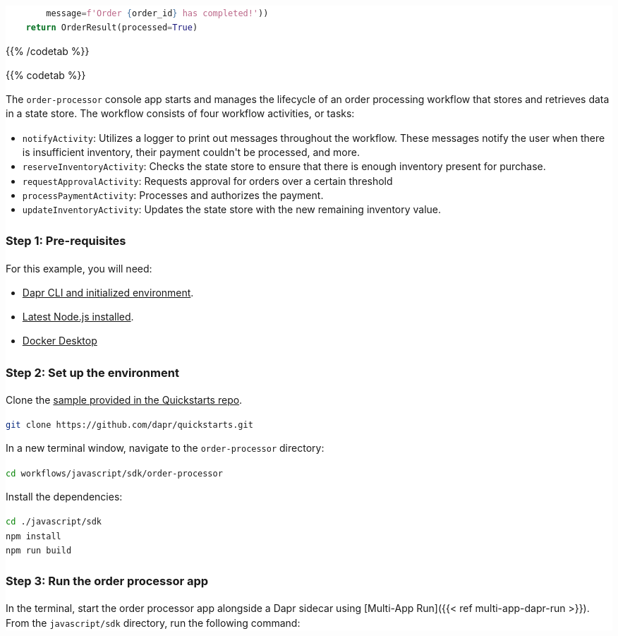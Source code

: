 ```python
        message=f'Order {order_id} has completed!'))
    return OrderResult(processed=True) 
```
{{% /codetab %}}

 
{{% codetab %}}

The `order-processor` console app starts and manages the lifecycle of an order processing workflow that stores and retrieves data in a state store. The workflow consists of four workflow activities, or tasks:

- `notifyActivity`: Utilizes a logger to print out messages throughout the workflow. These messages notify the user when there is insufficient inventory, their payment couldn't be processed, and more.
- `reserveInventoryActivity`: Checks the state store to ensure that there is enough inventory present for purchase.
- `requestApprovalActivity`: Requests approval for orders over a certain threshold
- `processPaymentActivity`: Processes and authorizes the payment.
- `updateInventoryActivity`: Updates the state store with the new remaining inventory value.

### Step 1: Pre-requisites

For this example, you will need:

- [Dapr CLI and initialized environment](https://docs.dapr.io/getting-started).
- [Latest Node.js installed](https://nodejs.org/download/).

- [Docker Desktop](https://www.docker.com/products/docker-desktop)


### Step 2: Set up the environment

Clone the [sample provided in the Quickstarts repo](https://github.com/dapr/quickstarts/tree/master/workflows/javascript/sdk).

```bash
git clone https://github.com/dapr/quickstarts.git
```

In a new terminal window, navigate to the `order-processor` directory:

```bash
cd workflows/javascript/sdk/order-processor
```

Install the dependencies:

```bash
cd ./javascript/sdk
npm install
npm run build
```

### Step 3: Run the order processor app

In the terminal, start the order processor app alongside a Dapr sidecar using [Multi-App Run]({{< ref multi-app-dapr-run >}}). From the `javascript/sdk` directory, run the following command:
